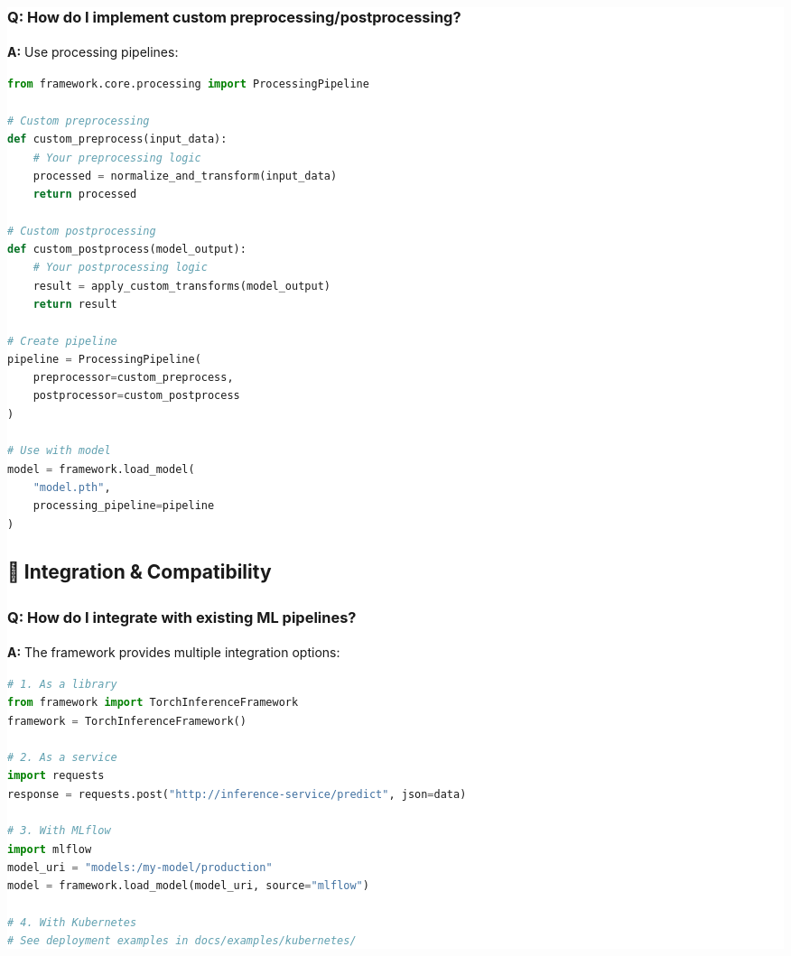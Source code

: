 ### Q: How do I implement custom preprocessing/postprocessing?

**A:** Use processing pipelines:

```python
from framework.core.processing import ProcessingPipeline

# Custom preprocessing
def custom_preprocess(input_data):
    # Your preprocessing logic
    processed = normalize_and_transform(input_data)
    return processed

# Custom postprocessing
def custom_postprocess(model_output):
    # Your postprocessing logic
    result = apply_custom_transforms(model_output)
    return result

# Create pipeline
pipeline = ProcessingPipeline(
    preprocessor=custom_preprocess,
    postprocessor=custom_postprocess
)

# Use with model
model = framework.load_model(
    "model.pth",
    processing_pipeline=pipeline
)
```

## 🔗 Integration & Compatibility

### Q: How do I integrate with existing ML pipelines?

**A:** The framework provides multiple integration options:

```python
# 1. As a library
from framework import TorchInferenceFramework
framework = TorchInferenceFramework()

# 2. As a service
import requests
response = requests.post("http://inference-service/predict", json=data)

# 3. With MLflow
import mlflow
model_uri = "models:/my-model/production"
model = framework.load_model(model_uri, source="mlflow")

# 4. With Kubernetes
# See deployment examples in docs/examples/kubernetes/
```
